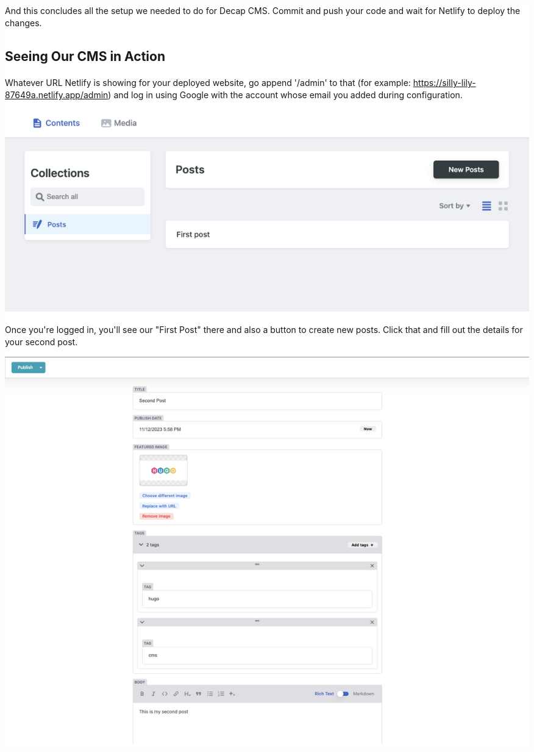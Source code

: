 And this concludes all the setup we needed to do for Decap CMS. Commit and push your code and wait for Netlify to deploy the changes.

Seeing Our CMS in Action
------------------------

Whatever URL Netlify is showing for your deployed website, go append '/admin' to that (for example: https://silly-lily-87649a.netlify.app/admin) and log in using Google with the account whose email you added during configuration.

![admin ui](admin-first-post.png)

Once you're logged in, you'll see our "First Post" there and also a button to create new posts. Click that and fill out the details for your second post.

![second post](admin-second-post.png)

